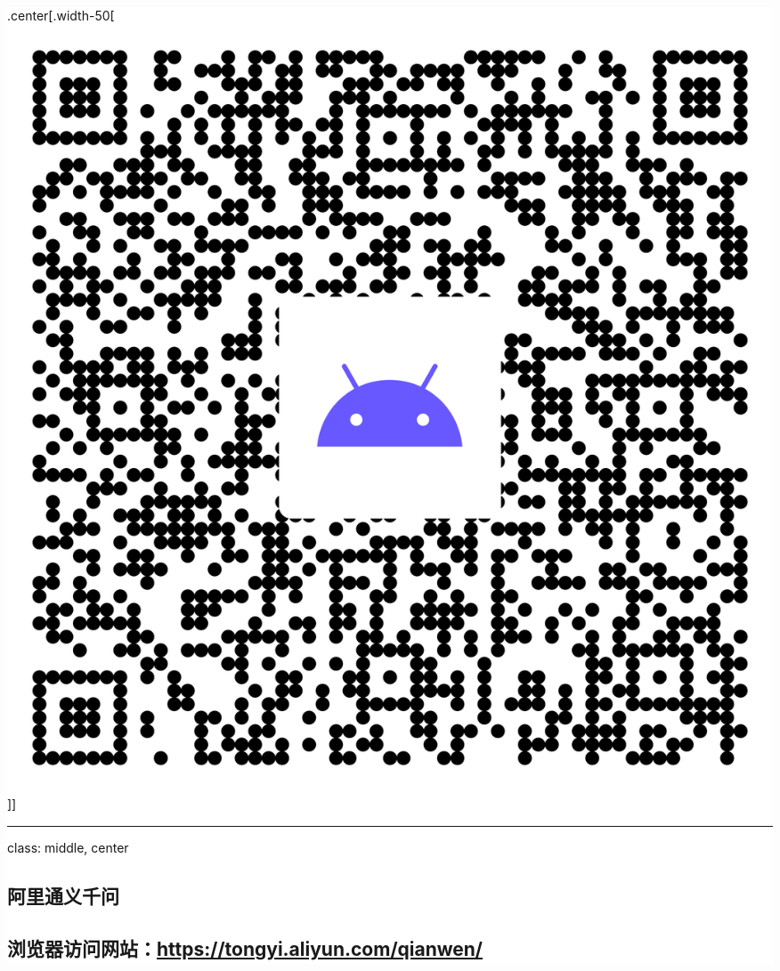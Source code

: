 .center[.width-50[![](./fig/qr-code/android_qr.png)]]

---
class: middle, center
## 阿里通义千问

## 浏览器访问网站：https://tongyi.aliyun.com/qianwen/
